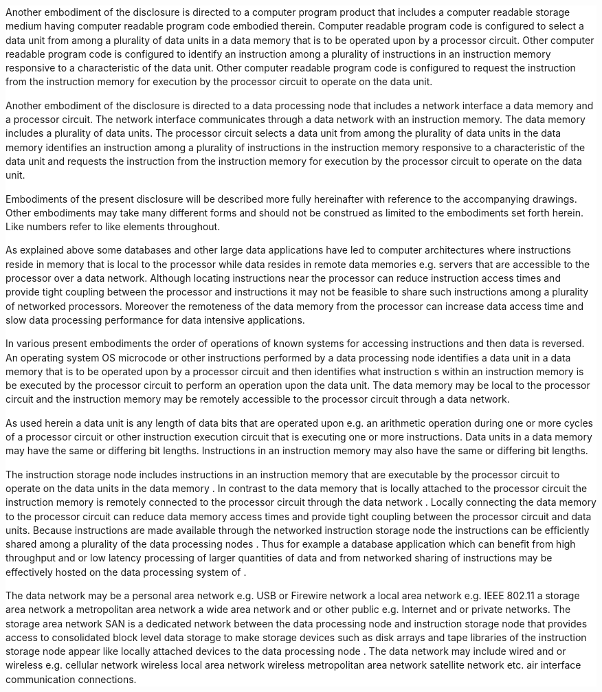Another embodiment of the disclosure is directed to a computer program product that includes a computer readable storage medium having computer readable program code embodied therein. Computer readable program code is configured to select a data unit from among a plurality of data units in a data memory that is to be operated upon by a processor circuit. Other computer readable program code is configured to identify an instruction among a plurality of instructions in an instruction memory responsive to a characteristic of the data unit. Other computer readable program code is configured to request the instruction from the instruction memory for execution by the processor circuit to operate on the data unit.

Another embodiment of the disclosure is directed to a data processing node that includes a network interface a data memory and a processor circuit. The network interface communicates through a data network with an instruction memory. The data memory includes a plurality of data units. The processor circuit selects a data unit from among the plurality of data units in the data memory identifies an instruction among a plurality of instructions in the instruction memory responsive to a characteristic of the data unit and requests the instruction from the instruction memory for execution by the processor circuit to operate on the data unit.

Embodiments of the present disclosure will be described more fully hereinafter with reference to the accompanying drawings. Other embodiments may take many different forms and should not be construed as limited to the embodiments set forth herein. Like numbers refer to like elements throughout.

As explained above some databases and other large data applications have led to computer architectures where instructions reside in memory that is local to the processor while data resides in remote data memories e.g. servers that are accessible to the processor over a data network. Although locating instructions near the processor can reduce instruction access times and provide tight coupling between the processor and instructions it may not be feasible to share such instructions among a plurality of networked processors. Moreover the remoteness of the data memory from the processor can increase data access time and slow data processing performance for data intensive applications.

In various present embodiments the order of operations of known systems for accessing instructions and then data is reversed. An operating system OS microcode or other instructions performed by a data processing node identifies a data unit in a data memory that is to be operated upon by a processor circuit and then identifies what instruction s within an instruction memory is be executed by the processor circuit to perform an operation upon the data unit. The data memory may be local to the processor circuit and the instruction memory may be remotely accessible to the processor circuit through a data network.

As used herein a data unit is any length of data bits that are operated upon e.g. an arithmetic operation during one or more cycles of a processor circuit or other instruction execution circuit that is executing one or more instructions. Data units in a data memory may have the same or differing bit lengths. Instructions in an instruction memory may also have the same or differing bit lengths.

The instruction storage node includes instructions in an instruction memory that are executable by the processor circuit to operate on the data units in the data memory . In contrast to the data memory that is locally attached to the processor circuit the instruction memory is remotely connected to the processor circuit through the data network . Locally connecting the data memory to the processor circuit can reduce data memory access times and provide tight coupling between the processor circuit and data units. Because instructions are made available through the networked instruction storage node the instructions can be efficiently shared among a plurality of the data processing nodes . Thus for example a database application which can benefit from high throughput and or low latency processing of larger quantities of data and from networked sharing of instructions may be effectively hosted on the data processing system of .

The data network may be a personal area network e.g. USB or Firewire network a local area network e.g. IEEE 802.11 a storage area network a metropolitan area network a wide area network and or other public e.g. Internet and or private networks. The storage area network SAN is a dedicated network between the data processing node and instruction storage node that provides access to consolidated block level data storage to make storage devices such as disk arrays and tape libraries of the instruction storage node appear like locally attached devices to the data processing node . The data network may include wired and or wireless e.g. cellular network wireless local area network wireless metropolitan area network satellite network etc. air interface communication connections.
